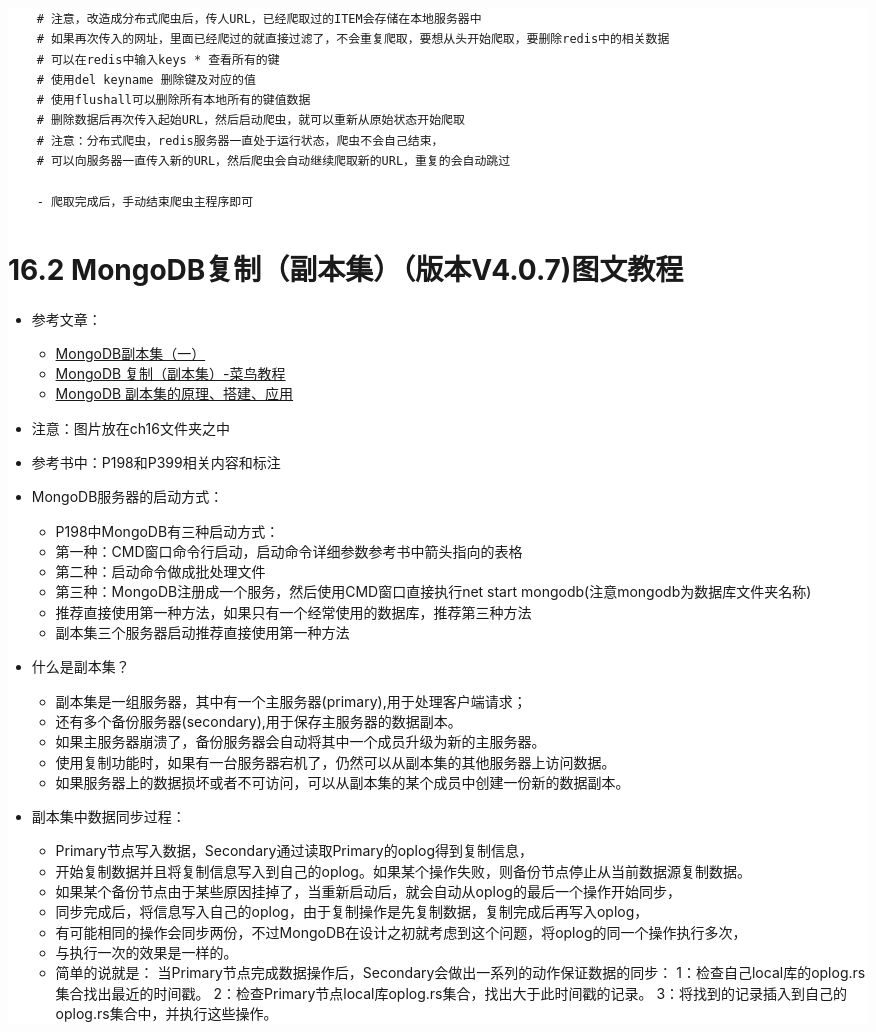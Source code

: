         # 注意，改造成分布式爬虫后，传人URL，已经爬取过的ITEM会存储在本地服务器中
        # 如果再次传入的网址，里面已经爬过的就直接过滤了，不会重复爬取，要想从头开始爬取，要删除redis中的相关数据
        # 可以在redis中输入keys * 查看所有的键
        # 使用del keyname 删除键及对应的值
        # 使用flushall可以删除所有本地所有的键值数据
        # 删除数据后再次传入起始URL，然后启动爬虫，就可以重新从原始状态开始爬取
        # 注意：分布式爬虫，redis服务器一直处于运行状态，爬虫不会自己结束，
        # 可以向服务器一直传入新的URL，然后爬虫会自动继续爬取新的URL，重复的会自动跳过
        
        - 爬取完成后，手动结束爬虫主程序即可
        
# 16.2 MongoDB复制（副本集）（版本V4.0.7)图文教程
- 参考文章：
    - [MongoDB副本集（一）](https://blog.csdn.net/u014785687/article/details/54170724)
    - [MongoDB 复制（副本集）-菜鸟教程](http://www.runoob.com/mongodb/mongodb-replication.html)
    - [MongoDB 副本集的原理、搭建、应用](https://www.cnblogs.com/zhoujinyi/p/3554010.html)
- 注意：图片放在ch16文件夹之中

- 参考书中：P198和P399相关内容和标注

- MongoDB服务器的启动方式：
    - P198中MongoDB有三种启动方式：
    - 第一种：CMD窗口命令行启动，启动命令详细参数参考书中箭头指向的表格
    - 第二种：启动命令做成批处理文件
    - 第三种：MongoDB注册成一个服务，然后使用CMD窗口直接执行net start mongodb(注意mongodb为数据库文件夹名称)
    - 推荐直接使用第一种方法，如果只有一个经常使用的数据库，推荐第三种方法
    - 副本集三个服务器启动推荐直接使用第一种方法

- 什么是副本集？
    - 副本集是一组服务器，其中有一个主服务器(primary),用于处理客户端请求；
    - 还有多个备份服务器(secondary),用于保存主服务器的数据副本。
    - 如果主服务器崩溃了，备份服务器会自动将其中一个成员升级为新的主服务器。 
    - 使用复制功能时，如果有一台服务器宕机了，仍然可以从副本集的其他服务器上访问数据。
    - 如果服务器上的数据损坏或者不可访问，可以从副本集的某个成员中创建一份新的数据副本。

- 副本集中数据同步过程：
    - Primary节点写入数据，Secondary通过读取Primary的oplog得到复制信息，
    - 开始复制数据并且将复制信息写入到自己的oplog。如果某个操作失败，则备份节点停止从当前数据源复制数据。
    - 如果某个备份节点由于某些原因挂掉了，当重新启动后，就会自动从oplog的最后一个操作开始同步，
    - 同步完成后，将信息写入自己的oplog，由于复制操作是先复制数据，复制完成后再写入oplog，
    - 有可能相同的操作会同步两份，不过MongoDB在设计之初就考虑到这个问题，将oplog的同一个操作执行多次，
    - 与执行一次的效果是一样的。
    - 简单的说就是：
        当Primary节点完成数据操作后，Secondary会做出一系列的动作保证数据的同步：
        1：检查自己local库的oplog.rs集合找出最近的时间戳。
        2：检查Primary节点local库oplog.rs集合，找出大于此时间戳的记录。
        3：将找到的记录插入到自己的oplog.rs集合中，并执行这些操作。
